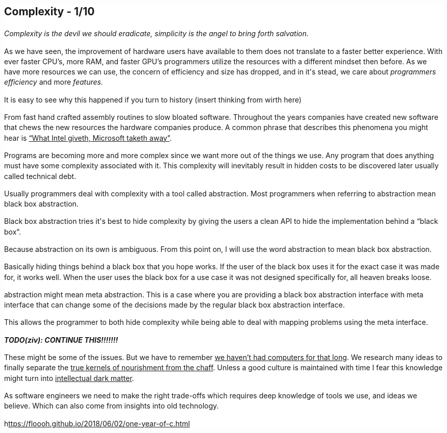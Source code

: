 
## Complexity - 1/10

*Complexity is the devil we should eradicate, simplicity is the angel to bring forth salvation.*

As we have seen, the improvement of hardware users have available to them does not translate to a faster better experience. With ever faster CPU’s, more RAM, and faster GPU’s programmers utilize the resources with a different mindset then before. As we have more resources we can use, the concern of efficiency and size has dropped, and in it's stead, we care about *programmers efficiency* and more *features.*

It is easy to see why this happened if you turn to history (insert thinking from wirth here)

From fast hand crafted assembly routines to slow bloated software. Throughout the years companies have created new software that chews the new resources the hardware companies produce. A common phrase that describes this phenomena you might hear is [“What Intel giveth, Microsoft taketh away”](http://exo-blog.blogspot.com/2007/09/what-intel-giveth-microsoft-taketh-away.html). 

Programs are becoming more and more complex since we want more out of the things we use. Any program that does anything must have some complexity associated with it. This complexity will inevitably result in hidden costs to be discovered later usually called technical debt. 

Usually programmers deal with complexity with a tool called abstraction. Most programmers when referring to abstraction mean black box abstraction.

 Black box abstraction tries it's best to hide complexity by giving the users a clean API to hide the implementation behind a “black box”. 

Because abstraction on its own is ambiguous. From this point on, I will use the word abstraction to mean black box abstraction.

Basically hiding things behind a black box that you hope works. If the user of the black box uses it for the exact case it was made for, it works well. When the user uses the black box for a use case it was not designed specifically for, all heaven breaks loose. 

abstraction might mean meta abstraction. This is a case where you are providing a black box abstraction interface with meta interface that can change some of the decisions made by the regular black box abstraction interface. 

This allows the programmer to both hide complexity while being able to deal with mapping problems using the meta interface. 


***TODO(ziv): CONTINUE THIS!!!!!!!***

These might be some of the issues. But we have to remember [we haven’t had computers for that long](https://people.inf.ethz.ch/wirth/Miscellaneous/ComputersAndComputing.pdf). We research many ideas to finally separate the [true kernels of nourishment from the chaff](https://people.inf.ethz.ch/wirth/Articles/GoodIdeas.pdf). Unless a good culture is maintained with time I fear this knowledge might turn into [intellectual dark matter](https://medium.com/the-long-now-foundation/intellectual-dark-matter-2e5890aa8d8f).

As software engineers we need to make the right trade-offs which requires deep knowledge of tools we use, and ideas we believe. Which can also come from insights into old technology.

h[ttps://floooh.github.io/2018/06/02/one-year-of-c.html](https://floooh.github.io/2018/06/02/one-year-of-c.html)
